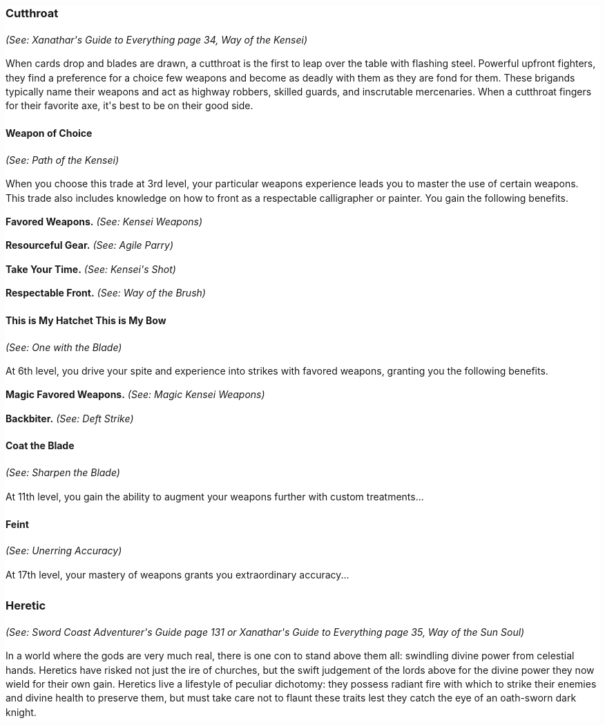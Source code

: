 
### Cutthroat
*(See: Xanathar's Guide to Everything page 34, Way of the Kensei)*

When cards drop and blades are drawn, a cutthroat is the first to leap over the table with flashing steel. Powerful upfront fighters, they find a preference for a choice few weapons and become as deadly with them as they are fond for them. These brigands typically name their weapons and act as highway robbers, skilled guards, and inscrutable mercenaries. When a cutthroat fingers for their favorite axe, it's best to be on their good side.

#### Weapon of Choice
*(See: Path of the Kensei)*

When you choose this trade at 3rd level, your particular weapons experience leads you to master the use of certain weapons. This trade also includes knowledge on how to front as a respectable calligrapher or painter. You gain the following benefits.

**Favored Weapons.** *(See: Kensei Weapons)*

**Resourceful Gear.** *(See: Agile Parry)*

**Take Your Time.** *(See: Kensei's Shot)*

**Respectable Front.** *(See: Way of the Brush)*

#### This is My Hatchet This is My Bow
*(See: One with the Blade)*

At 6th level, you drive your spite and experience into strikes with favored weapons, granting you the following benefits.

**Magic Favored Weapons.** *(See: Magic Kensei Weapons)*

**Backbiter.** *(See: Deft Strike)*

#### Coat the Blade
*(See: Sharpen the Blade)*

At 11th level, you gain the ability to augment your weapons further with custom treatments...

#### Feint
*(See: Unerring Accuracy)*

At 17th level, your mastery of weapons grants you extraordinary accuracy...


### Heretic
*(See: Sword Coast Adventurer's Guide page 131 or Xanathar's Guide to Everything page 35, Way of the Sun Soul)*

In a world where the gods are very much real, there is one con to stand above them all: swindling divine power from celestial hands. Heretics have risked not just the ire of churches, but the swift judgement of the lords above for the divine power they now wield for their own gain. Heretics live a lifestyle of peculiar dichotomy: they possess radiant fire with which to strike their enemies and divine health to preserve them, but must take care not to flaunt these traits lest they catch the eye of an oath-sworn dark knight.

